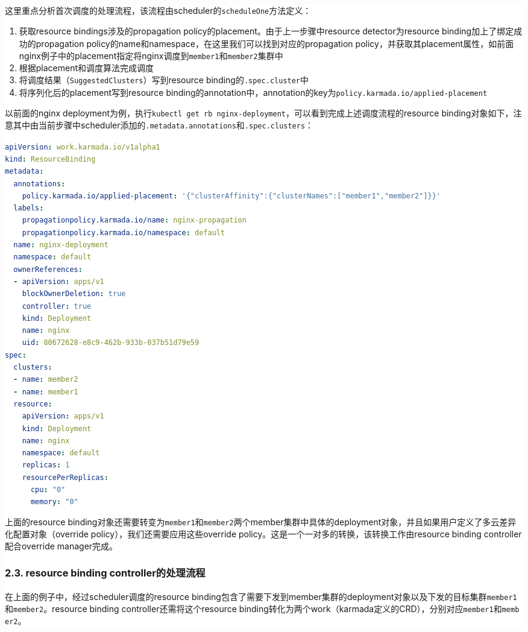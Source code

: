 这里重点分析首次调度的处理流程，该流程由scheduler的`scheduleOne`方法定义：

1. 获取resource bindings涉及的propagation policy的placement。由于上一步骤中resource detector为resource binding加上了绑定成功的propagation policy的name和namespace，在这里我们可以找到对应的propagation policy，并获取其placement属性，如前面nginx例子中的placement指定将nginx调度到`member1`和`member2`集群中
2. 根据placement和调度算法完成调度
3. 将调度结果（`SuggestedClusters`）写到resource binding的`.spec.cluster`中
4. 将序列化后的placement写到resource binding的annotation中，annotation的key为`policy.karmada.io/applied-placement`

以前面的nginx deployment为例，执行`kubectl get rb nginx-deployment`，可以看到完成上述调度流程的resource binding对象如下，注意其中由当前步骤中scheduler添加的`.metadata.annotations`和`.spec.clusters`：

```yaml
apiVersion: work.karmada.io/v1alpha1
kind: ResourceBinding
metadata:
  annotations:
    policy.karmada.io/applied-placement: '{"clusterAffinity":{"clusterNames":["member1","member2"]}}'
  labels:
    propagationpolicy.karmada.io/name: nginx-propagation
    propagationpolicy.karmada.io/namespace: default
  name: nginx-deployment
  namespace: default
  ownerReferences:
  - apiVersion: apps/v1
    blockOwnerDeletion: true
    controller: true
    kind: Deployment
    name: nginx
    uid: 80672628-e8c9-462b-933b-037b51d79e59
spec:
  clusters:
  - name: member2
  - name: member1
  resource:
    apiVersion: apps/v1
    kind: Deployment
    name: nginx
    namespace: default
    replicas: 1
    resourcePerReplicas:
      cpu: "0"
      memory: "0"
```

上面的resource binding对象还需要转变为`member1`和`member2`两个member集群中具体的deployment对象，并且如果用户定义了多云差异化配置对象（override policy），我们还需要应用这些override policy。这是一个一对多的转换，该转换工作由resource binding controller配合override manager完成。

### 2.3. resource binding controller的处理流程

在上面的例子中，经过scheduler调度的resource binding包含了需要下发到member集群的deployment对象以及下发的目标集群`member1`和`member2`。resource binding controller还需将这个resource binding转化为两个work（karmada定义的CRD），分别对应`member1`和`member2`。
